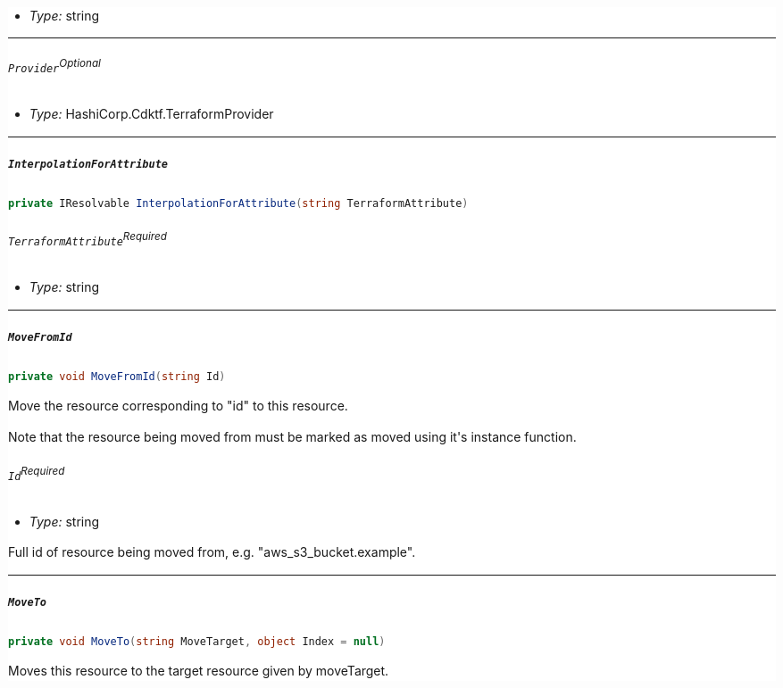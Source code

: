 - *Type:* string

---

###### `Provider`<sup>Optional</sup> <a name="Provider" id="@cdktf/provider-azurerm.automationRunbook.AutomationRunbook.importFrom.parameter.provider"></a>

- *Type:* HashiCorp.Cdktf.TerraformProvider

---

##### `InterpolationForAttribute` <a name="InterpolationForAttribute" id="@cdktf/provider-azurerm.automationRunbook.AutomationRunbook.interpolationForAttribute"></a>

```csharp
private IResolvable InterpolationForAttribute(string TerraformAttribute)
```

###### `TerraformAttribute`<sup>Required</sup> <a name="TerraformAttribute" id="@cdktf/provider-azurerm.automationRunbook.AutomationRunbook.interpolationForAttribute.parameter.terraformAttribute"></a>

- *Type:* string

---

##### `MoveFromId` <a name="MoveFromId" id="@cdktf/provider-azurerm.automationRunbook.AutomationRunbook.moveFromId"></a>

```csharp
private void MoveFromId(string Id)
```

Move the resource corresponding to "id" to this resource.

Note that the resource being moved from must be marked as moved using it's instance function.

###### `Id`<sup>Required</sup> <a name="Id" id="@cdktf/provider-azurerm.automationRunbook.AutomationRunbook.moveFromId.parameter.id"></a>

- *Type:* string

Full id of resource being moved from, e.g. "aws_s3_bucket.example".

---

##### `MoveTo` <a name="MoveTo" id="@cdktf/provider-azurerm.automationRunbook.AutomationRunbook.moveTo"></a>

```csharp
private void MoveTo(string MoveTarget, object Index = null)
```

Moves this resource to the target resource given by moveTarget.
